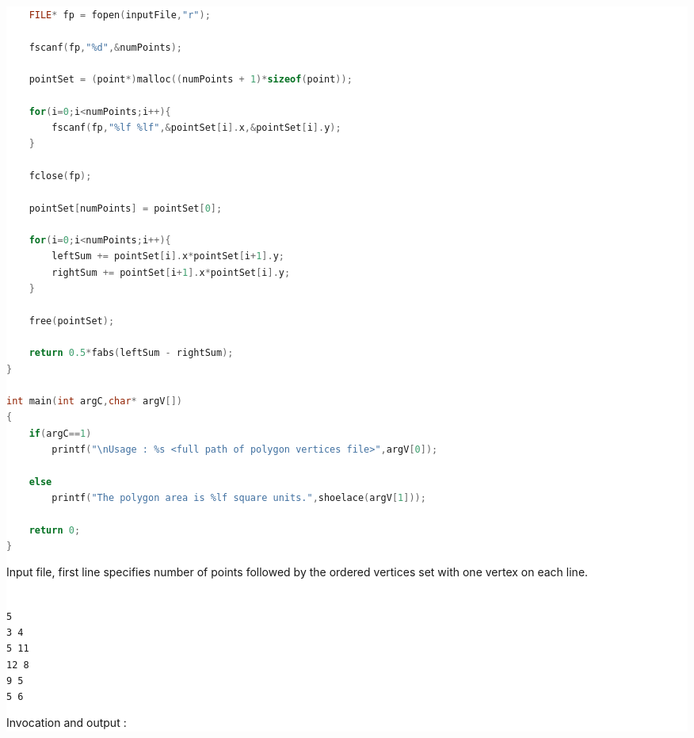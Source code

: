 ```C
	FILE* fp = fopen(inputFile,"r");

	fscanf(fp,"%d",&numPoints);

	pointSet = (point*)malloc((numPoints + 1)*sizeof(point));

	for(i=0;i<numPoints;i++){
		fscanf(fp,"%lf %lf",&pointSet[i].x,&pointSet[i].y);
	}

	fclose(fp);

	pointSet[numPoints] = pointSet[0];

	for(i=0;i<numPoints;i++){
		leftSum += pointSet[i].x*pointSet[i+1].y;
		rightSum += pointSet[i+1].x*pointSet[i].y;
	}

	free(pointSet);

	return 0.5*fabs(leftSum - rightSum);
}

int main(int argC,char* argV[])
{
	if(argC==1)
		printf("\nUsage : %s <full path of polygon vertices file>",argV[0]);

	else
		printf("The polygon area is %lf square units.",shoelace(argV[1]));

	return 0;
}

```

Input file, first line specifies number of points followed by the ordered vertices set with one vertex on each line.

```txt

5
3 4
5 11
12 8
9 5
5 6

```

Invocation and output :
